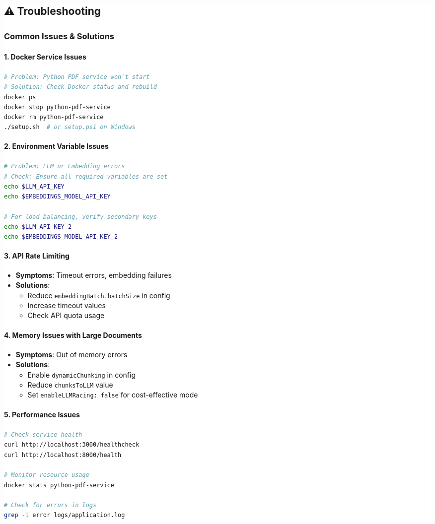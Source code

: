## ⚠️ Troubleshooting

### **Common Issues & Solutions**

#### 1. **Docker Service Issues**

```bash
# Problem: Python PDF service won't start
# Solution: Check Docker status and rebuild
docker ps
docker stop python-pdf-service
docker rm python-pdf-service
./setup.sh  # or setup.ps1 on Windows
```

#### 2. **Environment Variable Issues**

```bash
# Problem: LLM or Embedding errors
# Check: Ensure all required variables are set
echo $LLM_API_KEY
echo $EMBEDDINGS_MODEL_API_KEY

# For load balancing, verify secondary keys
echo $LLM_API_KEY_2
echo $EMBEDDINGS_MODEL_API_KEY_2
```

#### 3. **API Rate Limiting**

-   **Symptoms**: Timeout errors, embedding failures
-   **Solutions**:
    -   Reduce `embeddingBatch.batchSize` in config
    -   Increase timeout values
    -   Check API quota usage

#### 4. **Memory Issues with Large Documents**

-   **Symptoms**: Out of memory errors
-   **Solutions**:
    -   Enable `dynamicChunking` in config
    -   Reduce `chunksToLLM` value
    -   Set `enableLLMRacing: false` for cost-effective mode

#### 5. **Performance Issues**

```bash
# Check service health
curl http://localhost:3000/healthcheck
curl http://localhost:8000/health

# Monitor resource usage
docker stats python-pdf-service

# Check for errors in logs
grep -i error logs/application.log
```
